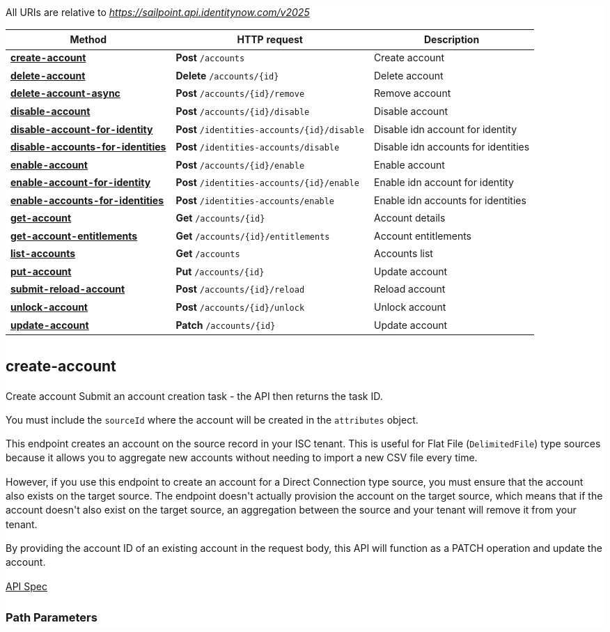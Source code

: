 All URIs are relative to *https://sailpoint.api.identitynow.com/v2025*

Method | HTTP request | Description
------------- | ------------- | -------------
[**create-account**](#create-account) | **Post** `/accounts` | Create account
[**delete-account**](#delete-account) | **Delete** `/accounts/{id}` | Delete account
[**delete-account-async**](#delete-account-async) | **Post** `/accounts/{id}/remove` | Remove account
[**disable-account**](#disable-account) | **Post** `/accounts/{id}/disable` | Disable account
[**disable-account-for-identity**](#disable-account-for-identity) | **Post** `/identities-accounts/{id}/disable` | Disable idn account for identity
[**disable-accounts-for-identities**](#disable-accounts-for-identities) | **Post** `/identities-accounts/disable` | Disable idn accounts for identities
[**enable-account**](#enable-account) | **Post** `/accounts/{id}/enable` | Enable account
[**enable-account-for-identity**](#enable-account-for-identity) | **Post** `/identities-accounts/{id}/enable` | Enable idn account for identity
[**enable-accounts-for-identities**](#enable-accounts-for-identities) | **Post** `/identities-accounts/enable` | Enable idn accounts for identities
[**get-account**](#get-account) | **Get** `/accounts/{id}` | Account details
[**get-account-entitlements**](#get-account-entitlements) | **Get** `/accounts/{id}/entitlements` | Account entitlements
[**list-accounts**](#list-accounts) | **Get** `/accounts` | Accounts list
[**put-account**](#put-account) | **Put** `/accounts/{id}` | Update account
[**submit-reload-account**](#submit-reload-account) | **Post** `/accounts/{id}/reload` | Reload account
[**unlock-account**](#unlock-account) | **Post** `/accounts/{id}/unlock` | Unlock account
[**update-account**](#update-account) | **Patch** `/accounts/{id}` | Update account


## create-account
Create account
Submit an account creation task - the API then returns the task ID.  

You must include the `sourceId` where the account will be created in the `attributes` object.

This endpoint creates an account on the source record in your ISC tenant.
This is useful for Flat File (`DelimitedFile`) type sources because it allows you to aggregate new accounts without needing to import a new CSV file every time. 

However, if you use this endpoint to create an account for a Direct Connection type source, you must ensure that the account also exists on the target source. 
The endpoint doesn't actually provision the account on the target source, which means that if the account doesn't also exist on the target source, an aggregation between the source and your tenant will remove it from your tenant. 

By providing the account ID of an existing account in the request body, this API will function as a PATCH operation and update the account.


[API Spec](https://developer.sailpoint.com/docs/api/v2025/create-account)

### Path Parameters


